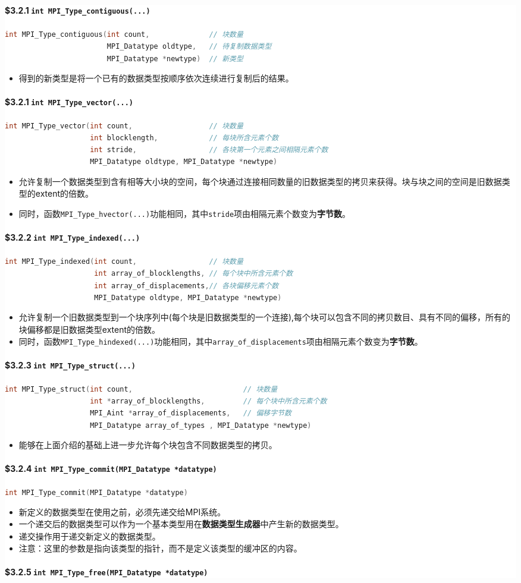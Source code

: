 #### $3.2.1 `int MPI_Type_contiguous(...)`

```cpp
int MPI_Type_contiguous(int count,				// 块数量
                        MPI_Datatype oldtype, 	// 待复制数据类型
                        MPI_Datatype *newtype)	// 新类型
```

* 得到的新类型是将一个已有的数据类型按顺序依次连续进行复制后的结果。

#### $3.2.1 `int MPI_Type_vector(...)`

```cpp
int MPI_Type_vector(int count,					// 块数量
                    int blocklength,			// 每块所含元素个数
                    int stride, 				// 各块第一个元素之间相隔元素个数
                    MPI_Datatype oldtype, MPI_Datatype *newtype)
```

* 允许复制一个数据类型到含有相等大小块的空间，每个块通过连接相同数量的旧数据类型的拷贝来获得。块与块之间的空间是旧数据类型的extent的倍数。

* 同时，函数`MPI_Type_hvector(...)`功能相同，其中`stride`项由相隔元素个数变为**字节数**。

#### $3.2.2 `int MPI_Type_indexed(...)`

```cpp
int MPI_Type_indexed(int count, 				// 块数量
                     int array_of_blocklengths, // 每个块中所含元素个数
                     int array_of_displacements,// 各块偏移元素个数
                     MPI_Datatype oldtype, MPI_Datatype *newtype)
```

* 允许复制一个旧数据类型到一个块序列中(每个块是旧数据类型的一个连接),每个块可以包含不同的拷贝数目、具有不同的偏移，所有的块偏移都是旧数据类型extent的倍数。
* 同时，函数`MPI_Type_hindexed(...)`功能相同，其中`array_of_displacements`项由相隔元素个数变为**字节数**。

#### $3.2.3 `int MPI_Type_struct(...)`

```cpp
int MPI_Type_struct(int count, 							// 块数量
                    int *array_of_blocklengths, 		// 每个块中所含元素个数
                    MPI_Aint *array_of_displacements, 	// 偏移字节数
                    MPI_Datatype array_of_types , MPI_Datatype *newtype)
```

* 能够在上面介绍的基础上进一步允许每个块包含不同数据类型的拷贝。

#### $3.2.4 `int MPI_Type_commit(MPI_Datatype *datatype)`

```cpp
int MPI_Type_commit(MPI_Datatype *datatype)
```

* 新定义的数据类型在使用之前，必须先递交给MPI系统。
* 一个递交后的数据类型可以作为一个基本类型用在**数据类型生成器**中产生新的数据类型。
* 递交操作用于递交新定义的数据类型。
* 注意：这里的参数是指向该类型的指针，而不是定义该类型的缓冲区的内容。

#### $3.2.5 `int MPI_Type_free(MPI_Datatype *datatype)`
